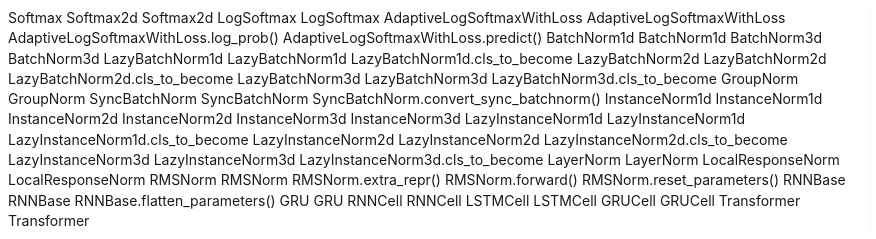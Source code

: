 Softmax
Softmax2d
Softmax2d
LogSoftmax
LogSoftmax
AdaptiveLogSoftmaxWithLoss
AdaptiveLogSoftmaxWithLoss
AdaptiveLogSoftmaxWithLoss.log_prob()
AdaptiveLogSoftmaxWithLoss.predict()
BatchNorm1d
BatchNorm1d
BatchNorm3d
BatchNorm3d
LazyBatchNorm1d
LazyBatchNorm1d
LazyBatchNorm1d.cls_to_become
LazyBatchNorm2d
LazyBatchNorm2d
LazyBatchNorm2d.cls_to_become
LazyBatchNorm3d
LazyBatchNorm3d
LazyBatchNorm3d.cls_to_become
GroupNorm
GroupNorm
SyncBatchNorm
SyncBatchNorm
SyncBatchNorm.convert_sync_batchnorm()
InstanceNorm1d
InstanceNorm1d
InstanceNorm2d
InstanceNorm2d
InstanceNorm3d
InstanceNorm3d
LazyInstanceNorm1d
LazyInstanceNorm1d
LazyInstanceNorm1d.cls_to_become
LazyInstanceNorm2d
LazyInstanceNorm2d
LazyInstanceNorm2d.cls_to_become
LazyInstanceNorm3d
LazyInstanceNorm3d
LazyInstanceNorm3d.cls_to_become
LayerNorm
LayerNorm
LocalResponseNorm
LocalResponseNorm
RMSNorm
RMSNorm
RMSNorm.extra_repr()
RMSNorm.forward()
RMSNorm.reset_parameters()
RNNBase
RNNBase
RNNBase.flatten_parameters()
GRU
GRU
RNNCell
RNNCell
LSTMCell
LSTMCell
GRUCell
GRUCell
Transformer
Transformer